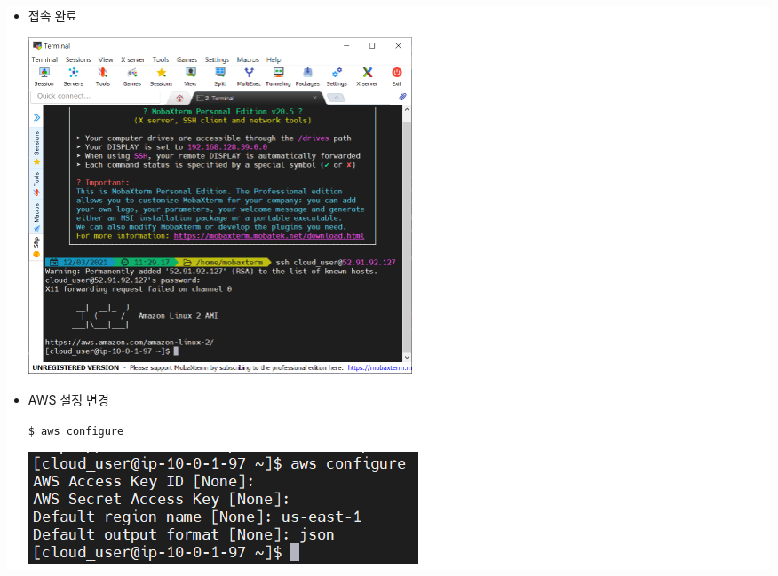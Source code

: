 - 접속 완료

  <img src="images/image-20210312113108752.png" alt="image-20210312113108752" style="zoom:50%;" />

- AWS 설정 변경

  `$ aws configure`

  ![image-20210312113204337](images/image-20210312113204337.png)
